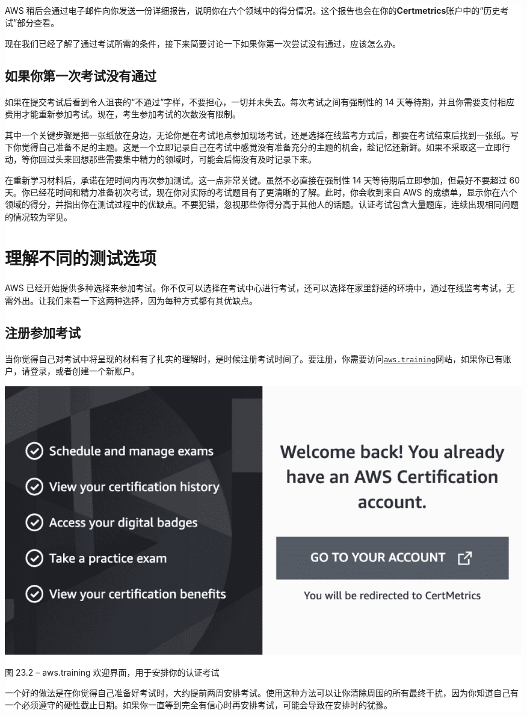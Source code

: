AWS 稍后会通过电子邮件向你发送一份详细报告，说明你在六个领域中的得分情况。这个报告也会在你的**Certmetrics**账户中的“历史考试”部分查看。

现在我们已经了解了通过考试所需的条件，接下来简要讨论一下如果你第一次尝试没有通过，应该怎么办。

## 如果你第一次考试没有通过

如果在提交考试后看到令人沮丧的“不通过”字样，不要担心，一切并未失去。每次考试之间有强制性的 14 天等待期，并且你需要支付相应费用才能重新参加考试。现在，考生参加考试的次数没有限制。

其中一个关键步骤是把一张纸放在身边，无论你是在考试地点参加现场考试，还是选择在线监考方式后，都要在考试结束后找到一张纸。写下你觉得自己准备不足的主题。这是一个立即记录自己在考试中感觉没有准备充分的主题的机会，趁记忆还新鲜。如果不采取这一立即行动，等你回过头来回想那些需要集中精力的领域时，可能会后悔没有及时记录下来。

在重新学习材料后，承诺在短时间内再次参加测试。这一点非常关键。虽然不必直接在强制性 14 天等待期后立即参加，但最好不要超过 60 天。你已经花时间和精力准备初次考试，现在你对实际的考试题目有了更清晰的了解。此时，你会收到来自 AWS 的成绩单，显示你在六个领域的得分，并指出你在测试过程中的优缺点。不要犯错，忽视那些你得分高于其他人的话题。认证考试包含大量题库，连续出现相同问题的情况较为罕见。

# 理解不同的测试选项

AWS 已经开始提供多种选择来参加考试。你不仅可以选择在考试中心进行考试，还可以选择在家里舒适的环境中，通过在线监考考试，无需外出。让我们来看一下这两种选择，因为每种方式都有其优缺点。

## 注册参加考试

当你觉得自己对考试中将呈现的材料有了扎实的理解时，是时候注册考试时间了。要注册，你需要访问[`aws.training`](https://aws.training)网站，如果你已有账户，请登录，或者创建一个新账户。

![图 23.2 – aws.training 欢迎界面，用于安排你的认证考试](img/Figure_23.2_B17405.jpg)

图 23.2 – aws.training 欢迎界面，用于安排你的认证考试

一个好的做法是在你觉得自己准备好考试时，大约提前两周安排考试。使用这种方法可以让你清除周围的所有最终干扰，因为你知道自己有一个必须遵守的硬性截止日期。如果你一直等到完全有信心时再安排考试，可能会导致在安排时的犹豫。
